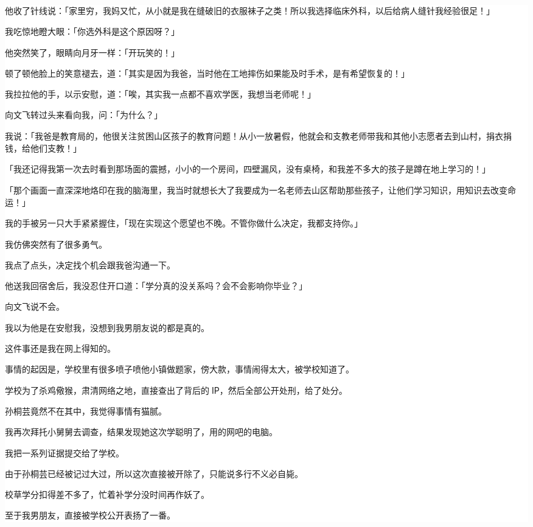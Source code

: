 
他收了针线说：「家里穷，我妈又忙，从小就是我在缝破旧的衣服袜子之类！所以我选择临床外科，以后给病人缝针我经验很足！」


我吃惊地瞪大眼：「你选外科是这个原因呀？」


他突然笑了，眼睛向月牙一样：「开玩笑的！」


顿了顿他脸上的笑意褪去，道：「其实是因为我爸，当时他在工地摔伤如果能及时手术，是有希望恢复的！」


我拉拉他的手，以示安慰，道：「唉，其实我一点都不喜欢学医，我想当老师呢！」


向文飞转过头来看向我，问：「为什么？」


我说：「我爸是教育局的，他很关注贫困山区孩子的教育问题！从小一放暑假，他就会和支教老师带我和其他小志愿者去到山村，捐衣捐钱，给他们支教！」


「我还记得我第一次去时看到那场面的震撼，小小的一个房间，四壁漏风，没有桌椅，和我差不多大的孩子是蹲在地上学习的！」


「那个画面一直深深地烙印在我的脑海里，我当时就想长大了我要成为一名老师去山区帮助那些孩子，让他们学习知识，用知识去改变命运！」


我的手被另一只大手紧紧握住，「现在实现这个愿望也不晚。不管你做什么决定，我都支持你。」


我仿佛突然有了很多勇气。


我点了点头，决定找个机会跟我爸沟通一下。


他送我回宿舍后，我没忍住开口道：「学分真的没关系吗？会不会影响你毕业？」


向文飞说不会。


我以为他是在安慰我，没想到我男朋友说的都是真的。


这件事还是我在网上得知的。


事情的起因是，学校里有很多喷子喷他小镇做题家，傍大款，事情闹得太大，被学校知道了。


学校为了杀鸡儆猴，肃清网络之地，直接查出了背后的 IP，然后全部公开处刑，给了处分。


孙桐芸竟然不在其中，我觉得事情有猫腻。


我再次拜托小舅舅去调查，结果发现她这次学聪明了，用的网吧的电脑。


我把一系列证据提交给了学校。


由于孙桐芸已经被记过大过，所以这次直接被开除了，只能说多行不义必自毙。


校草学分扣得差不多了，忙着补学分没时间再作妖了。


至于我男朋友，直接被学校公开表扬了一番。


